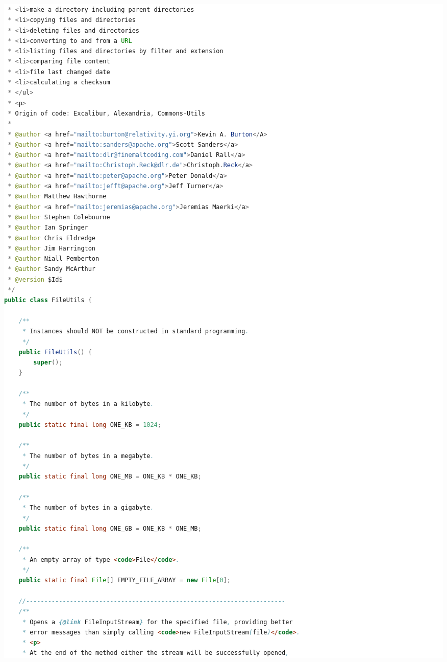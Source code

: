 ```java
 * <li>make a directory including parent directories
 * <li>copying files and directories
 * <li>deleting files and directories
 * <li>converting to and from a URL
 * <li>listing files and directories by filter and extension
 * <li>comparing file content
 * <li>file last changed date
 * <li>calculating a checksum
 * </ul>
 * <p>
 * Origin of code: Excalibur, Alexandria, Commons-Utils
 *
 * @author <a href="mailto:burton@relativity.yi.org">Kevin A. Burton</A>
 * @author <a href="mailto:sanders@apache.org">Scott Sanders</a>
 * @author <a href="mailto:dlr@finemaltcoding.com">Daniel Rall</a>
 * @author <a href="mailto:Christoph.Reck@dlr.de">Christoph.Reck</a>
 * @author <a href="mailto:peter@apache.org">Peter Donald</a>
 * @author <a href="mailto:jefft@apache.org">Jeff Turner</a>
 * @author Matthew Hawthorne
 * @author <a href="mailto:jeremias@apache.org">Jeremias Maerki</a>
 * @author Stephen Colebourne
 * @author Ian Springer
 * @author Chris Eldredge
 * @author Jim Harrington
 * @author Niall Pemberton
 * @author Sandy McArthur
 * @version $Id$
 */
public class FileUtils {

    /**
     * Instances should NOT be constructed in standard programming.
     */
    public FileUtils() {
        super();
    }

    /**
     * The number of bytes in a kilobyte.
     */
    public static final long ONE_KB = 1024;

    /**
     * The number of bytes in a megabyte.
     */
    public static final long ONE_MB = ONE_KB * ONE_KB;

    /**
     * The number of bytes in a gigabyte.
     */
    public static final long ONE_GB = ONE_KB * ONE_MB;

    /**
     * An empty array of type <code>File</code>.
     */
    public static final File[] EMPTY_FILE_ARRAY = new File[0];

    //-----------------------------------------------------------------------
    /**
     * Opens a {@link FileInputStream} for the specified file, providing better
     * error messages than simply calling <code>new FileInputStream(file)</code>.
     * <p>
     * At the end of the method either the stream will be successfully opened,
```
